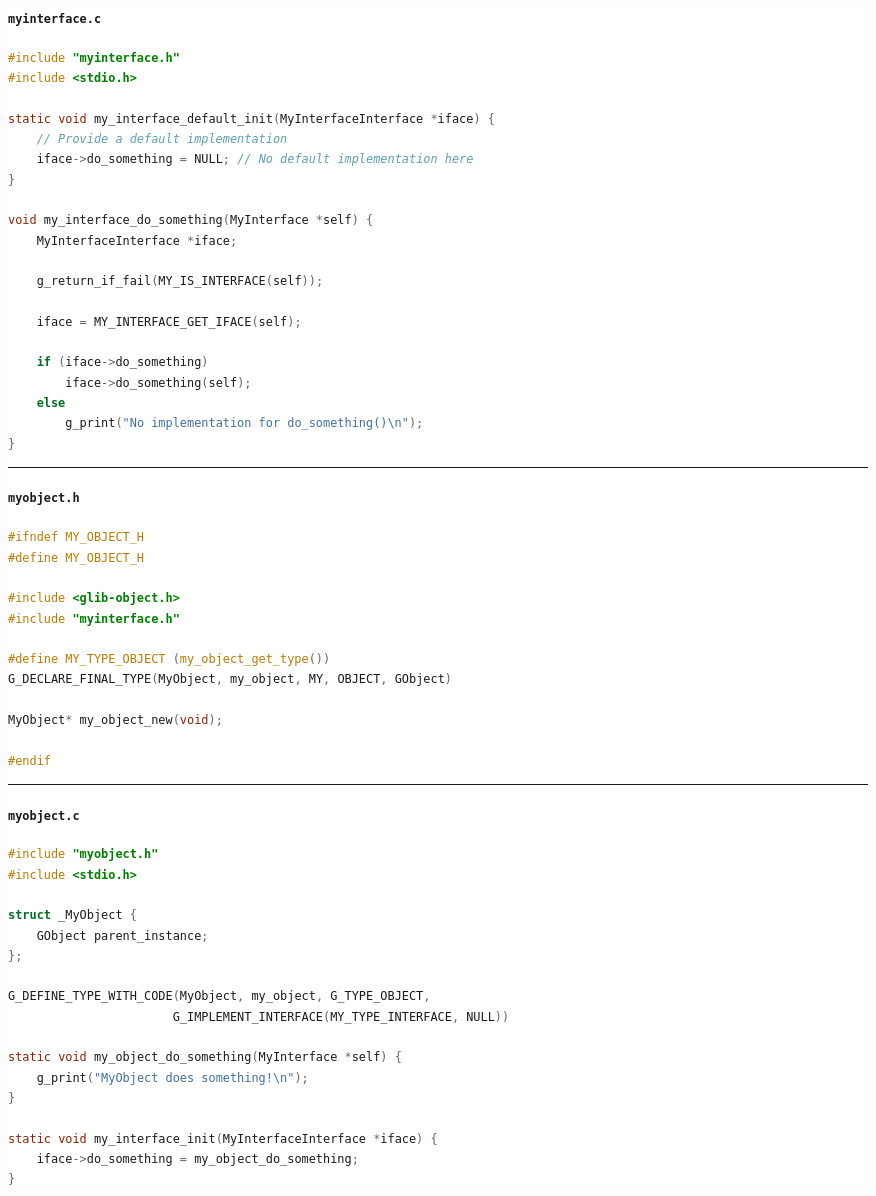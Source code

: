 
#### `myinterface.c`

```c
#include "myinterface.h"
#include <stdio.h>

static void my_interface_default_init(MyInterfaceInterface *iface) {
    // Provide a default implementation
    iface->do_something = NULL; // No default implementation here
}

void my_interface_do_something(MyInterface *self) {
    MyInterfaceInterface *iface;

    g_return_if_fail(MY_IS_INTERFACE(self));

    iface = MY_INTERFACE_GET_IFACE(self);

    if (iface->do_something)
        iface->do_something(self);
    else
        g_print("No implementation for do_something()\n");
}
```

---

#### `myobject.h`

```c
#ifndef MY_OBJECT_H
#define MY_OBJECT_H

#include <glib-object.h>
#include "myinterface.h"

#define MY_TYPE_OBJECT (my_object_get_type())
G_DECLARE_FINAL_TYPE(MyObject, my_object, MY, OBJECT, GObject)

MyObject* my_object_new(void);

#endif
```

---

#### `myobject.c`

```c
#include "myobject.h"
#include <stdio.h>

struct _MyObject {
    GObject parent_instance;
};

G_DEFINE_TYPE_WITH_CODE(MyObject, my_object, G_TYPE_OBJECT,
                       G_IMPLEMENT_INTERFACE(MY_TYPE_INTERFACE, NULL))

static void my_object_do_something(MyInterface *self) {
    g_print("MyObject does something!\n");
}

static void my_interface_init(MyInterfaceInterface *iface) {
    iface->do_something = my_object_do_something;
}
```